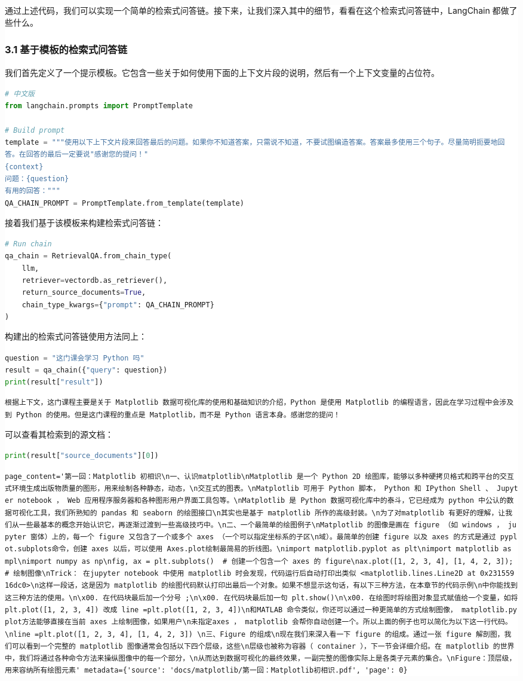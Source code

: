 通过上述代码，我们可以实现一个简单的检索式问答链。接下来，让我们深入其中的细节，看看在这个检索式问答链中，LangChain 都做了些什么。

### 3.1 基于模板的检索式问答链

我们首先定义了一个提示模板。它包含一些关于如何使用下面的上下文片段的说明，然后有一个上下文变量的占位符。


```python
# 中文版
from langchain.prompts import PromptTemplate

# Build prompt
template = """使用以下上下文片段来回答最后的问题。如果你不知道答案，只需说不知道，不要试图编造答案。答案最多使用三个句子。尽量简明扼要地回答。在回答的最后一定要说"感谢您的提问！"
{context}
问题：{question}
有用的回答："""
QA_CHAIN_PROMPT = PromptTemplate.from_template(template)
```

接着我们基于该模板来构建检索式问答链：


```python
# Run chain
qa_chain = RetrievalQA.from_chain_type(
    llm,
    retriever=vectordb.as_retriever(),
    return_source_documents=True,
    chain_type_kwargs={"prompt": QA_CHAIN_PROMPT}
)
```

构建出的检索式问答链使用方法同上：


```python
question = "这门课会学习 Python 吗"
result = qa_chain({"query": question})
print(result["result"])
```

    根据上下文，这门课程主要是关于 Matplotlib 数据可视化库的使用和基础知识的介绍，Python 是使用 Matplotlib 的编程语言，因此在学习过程中会涉及到 Python 的使用。但是这门课程的重点是 Matplotlib，而不是 Python 语言本身。感谢您的提问！


可以查看其检索到的源文档：


```python
print(result["source_documents"][0])
```

    page_content='第⼀回：Matplotlib 初相识\n⼀、认识matplotlib\nMatplotlib 是⼀个 Python 2D 绘图库，能够以多种硬拷⻉格式和跨平台的交互式环境⽣成出版物质量的图形，⽤来绘制各种静态，动态，\n交互式的图表。\nMatplotlib 可⽤于 Python 脚本， Python 和 IPython Shell 、 Jupyter notebook ， Web 应⽤程序服务器和各种图形⽤户界⾯⼯具包等。\nMatplotlib 是 Python 数据可视化库中的泰⽃，它已经成为 python 中公认的数据可视化⼯具，我们所熟知的 pandas 和 seaborn 的绘图接⼝\n其实也是基于 matplotlib 所作的⾼级封装。\n为了对matplotlib 有更好的理解，让我们从⼀些最基本的概念开始认识它，再逐渐过渡到⼀些⾼级技巧中。\n⼆、⼀个最简单的绘图例⼦\nMatplotlib 的图像是画在 figure （如 windows ， jupyter 窗体）上的，每⼀个 figure ⼜包含了⼀个或多个 axes （⼀个可以指定坐标系的⼦区\n域）。最简单的创建 figure 以及 axes 的⽅式是通过 pyplot.subplots命令，创建 axes 以后，可以使⽤ Axes.plot绘制最简易的折线图。\nimport matplotlib.pyplot as plt\nimport matplotlib as mpl\nimport numpy as np\nfig, ax = plt.subplots()  # 创建⼀个包含⼀个 axes 的 figure\nax.plot([1, 2, 3, 4], [1, 4, 2, 3]);  # 绘制图像\nTrick： 在jupyter notebook 中使⽤ matplotlib 时会发现，代码运⾏后⾃动打印出类似 <matplotlib.lines.Line2D at 0x23155916dc0>\n这样⼀段话，这是因为 matplotlib 的绘图代码默认打印出最后⼀个对象。如果不想显示这句话，有以下三种⽅法，在本章节的代码示例\n中你能找到这三种⽅法的使⽤。\n\x00. 在代码块最后加⼀个分号 ;\n\x00. 在代码块最后加⼀句 plt.show()\n\x00. 在绘图时将绘图对象显式赋值给⼀个变量，如将 plt.plot([1, 2, 3, 4]) 改成 line =plt.plot([1, 2, 3, 4])\n和MATLAB 命令类似，你还可以通过⼀种更简单的⽅式绘制图像， matplotlib.pyplot⽅法能够直接在当前 axes 上绘制图像，如果⽤户\n未指定axes ， matplotlib 会帮你⾃动创建⼀个。所以上⾯的例⼦也可以简化为以下这⼀⾏代码。\nline =plt.plot([1, 2, 3, 4], [1, 4, 2, 3]) \n三、Figure 的组成\n现在我们来深⼊看⼀下 figure 的组成。通过⼀张 figure 解剖图，我们可以看到⼀个完整的 matplotlib 图像通常会包括以下四个层级，这些\n层级也被称为容器（ container ），下⼀节会详细介绍。在 matplotlib 的世界中，我们将通过各种命令⽅法来操纵图像中的每⼀个部分，\n从⽽达到数据可视化的最终效果，⼀副完整的图像实际上是各类⼦元素的集合。\nFigure：顶层级，⽤来容纳所有绘图元素' metadata={'source': 'docs/matplotlib/第一回：Matplotlib初相识.pdf', 'page': 0}

